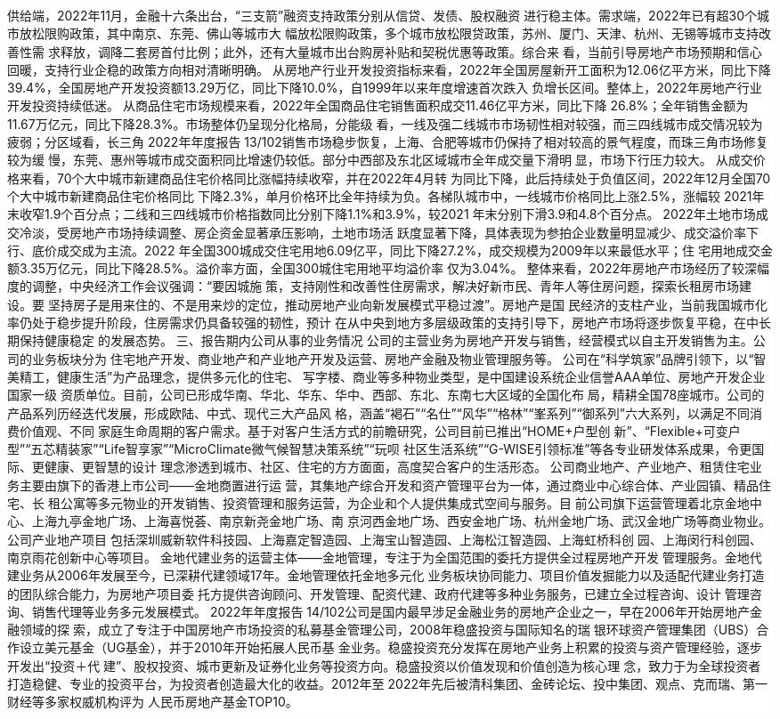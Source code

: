 供给端，2022年11月，金融十六条出台，“三支箭”融资支持政策分别从信贷、发债、股权融资
进行稳主体。需求端，2022年已有超30个城市放松限购政策，其中南京、东莞、佛山等城市大
幅放松限购政策，多个城市放松限贷政策，苏州、厦门、天津、杭州、无锡等城市支持改善性需
求释放，调降二套房首付比例；此外，还有大量城市出台购房补贴和契税优惠等政策。综合来
看，当前引导房地产市场预期和信心回暖，支持行业企稳的政策方向相对清晰明确。
从房地产行业开发投资指标来看，2022年全国房屋新开工面积为12.06亿平方米，同比下降
39.4%，全国房地产开发投资额13.29万亿，同比下降10.0%，自1999年以来年度增速首次跌入
负增长区间。整体上，2022年房地产行业开发投资持续低迷。
从商品住宅市场规模来看，2022年全国商品住宅销售面积成交11.46亿平方米，同比下降
26.8%；全年销售金额为11.67万亿元，同比下降28.3%。市场整体仍呈现分化格局，分能级
看，一线及强二线城市市场韧性相对较强，而三四线城市成交情况较为疲弱；分区域看，长三角
2022年年度报告
13/102销售市场稳步恢复，上海、合肥等城市仍保持了相对较高的景气程度，而珠三角市场修复较为缓
慢，东莞、惠州等城市成交面积同比增速仍较低。部分中西部及东北区域城市全年成交量下滑明
显，市场下行压力较大。
从成交价格来看，70个大中城市新建商品住宅价格同比涨幅持续收窄，并在2022年4月转
为同比下降，此后持续处于负值区间，2022年12月全国70个大中城市新建商品住宅价格同比
下降2.3%，单月价格环比全年持续为负。各梯队城市中，一线城市价格同比上涨2.5%，涨幅较
2021年末收窄1.9个百分点；二线和三四线城市价格指数同比分别下降1.1%和3.9%，较2021
年末分别下滑3.9和4.8个百分点。
2022年土地市场成交冷淡，受房地产市场持续调整、房企资金显著承压影响，土地市场活
跃度显著下降，具体表现为参拍企业数量明显减少、成交溢价率下行、底价成交成为主流。2022
年全国300城成交住宅用地6.09亿平，同比下降27.2%，成交规模为2009年以来最低水平；住
宅用地成交金额3.35万亿元，同比下降28.5%。溢价率方面，全国300城住宅用地平均溢价率
仅为3.04%。
整体来看，2022年房地产市场经历了较深幅度的调整，中央经济工作会议强调：“要因城施
策，支持刚性和改善性住房需求，解决好新市民、青年人等住房问题，探索长租房市场建设。要
坚持房子是用来住的、不是用来炒的定位，推动房地产业向新发展模式平稳过渡”。房地产是国
民经济的支柱产业，当前我国城市化率仍处于稳步提升阶段，住房需求仍具备较强的韧性，预计
在从中央到地方多层级政策的支持引导下，房地产市场将逐步恢复平稳，在中长期保持健康稳定
的发展态势。
三、报告期内公司从事的业务情况
公司的主营业务为房地产开发与销售，经营模式以自主开发销售为主。公司的业务板块分为
住宅地产开发、商业地产和产业地产开发及运营、房地产金融及物业管理服务等。
公司在“科学筑家”品牌引领下，以“智美精工，健康生活”为产品理念，提供多元化的住宅、
写字楼、商业等多种物业类型，是中国建设系统企业信誉AAA单位、房地产开发企业国家一级
资质单位。目前，公司已形成华南、华北、华东、华中、西部、东北、东南七大区域的全国化布
局，精耕全国78座城市。公司的产品系列历经迭代发展，形成欧陆、中式、现代三大产品风
格，涵盖“褐石”“名仕”“风华”“格林”“峯系列”“御系列”六大系列，以满足不同消费价值观、不同
家庭生命周期的客户需求。基于对客户生活方式的前瞻研究，公司目前已推出“HOME+户型创
新”、“Flexible+可变户型”“五芯精装家”“Life智享家”“MicroClimate微气候智慧决策系统”“玩呗
社区生活系统”“G-WISE引领标准”等各专业研发体系成果，令更国际、更健康、更智慧的设计
理念渗透到城市、社区、住宅的方方面面，高度契合客户的生活形态。
公司商业地产、产业地产、租赁住宅业务主要由旗下的香港上市公司——金地商置进行运
营，其集地产综合开发和资产管理平台为一体，通过商业中心综合体、产业园镇、精品住宅、长
租公寓等多元物业的开发销售、投资管理和服务运营，为企业和个人提供集成式空间与服务。目
前公司旗下运营管理着北京金地中心、上海九亭金地广场、上海喜悦荟、南京新尧金地广场、南
京河西金地广场、西安金地广场、杭州金地广场、武汉金地广场等商业物业。公司产业地产项目
包括深圳威新软件科技园、上海嘉定智造园、上海宝山智造园、上海松江智造园、上海虹桥科创
园、上海闵行科创园、南京雨花创新中心等项目。
金地代建业务的运营主体——金地管理，专注于为全国范围的委托方提供全过程房地产开发
管理服务。金地代建业务从2006年发展至今，已深耕代建领域17年。金地管理依托金地多元化
业务板块协同能力、项目价值发掘能力以及适配代建业务打造的团队综合能力，为房地产项目委
托方提供咨询顾问、开发管理、配资代建、政府代建等多种业务服务，已建立全过程咨询、设计
管理咨询、销售代理等业务多元发展模式。
2022年年度报告
14/102公司是国内最早涉足金融业务的房地产企业之一，早在2006年开始房地产金融领域的探
索，成立了专注于中国房地产市场投资的私募基金管理公司，2008年稳盛投资与国际知名的瑞
银环球资产管理集团（UBS）合作设立美元基金（UG基金），并于2010年开始拓展人民币基
金业务。稳盛投资充分发挥在房地产业务上积累的投资与资产管理经验，逐步开发出“投资＋代
建”、股权投资、城市更新及证券化业务等投资方向。稳盛投资以价值发现和价值创造为核心理
念，致力于为全球投资者打造稳健、专业的投资平台，为投资者创造最大化的收益。2012年至
2022年先后被清科集团、金砖论坛、投中集团、观点、克而瑞、第一财经等多家权威机构评为
人民币房地产基金TOP10。